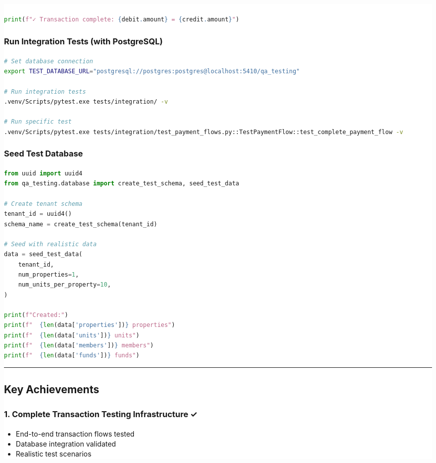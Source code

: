 ```python

print(f"✓ Transaction complete: {debit.amount} = {credit.amount}")
```

### Run Integration Tests (with PostgreSQL)

```bash
# Set database connection
export TEST_DATABASE_URL="postgresql://postgres:postgres@localhost:5410/qa_testing"

# Run integration tests
.venv/Scripts/pytest.exe tests/integration/ -v

# Run specific test
.venv/Scripts/pytest.exe tests/integration/test_payment_flows.py::TestPaymentFlow::test_complete_payment_flow -v
```

### Seed Test Database

```python
from uuid import uuid4
from qa_testing.database import create_test_schema, seed_test_data

# Create tenant schema
tenant_id = uuid4()
schema_name = create_test_schema(tenant_id)

# Seed with realistic data
data = seed_test_data(
    tenant_id,
    num_properties=1,
    num_units_per_property=10,
)

print(f"Created:")
print(f"  {len(data['properties'])} properties")
print(f"  {len(data['units'])} units")
print(f"  {len(data['members'])} members")
print(f"  {len(data['funds'])} funds")
```

---

## Key Achievements

### 1. Complete Transaction Testing Infrastructure ✓
- End-to-end transaction flows tested
- Database integration validated
- Realistic test scenarios
